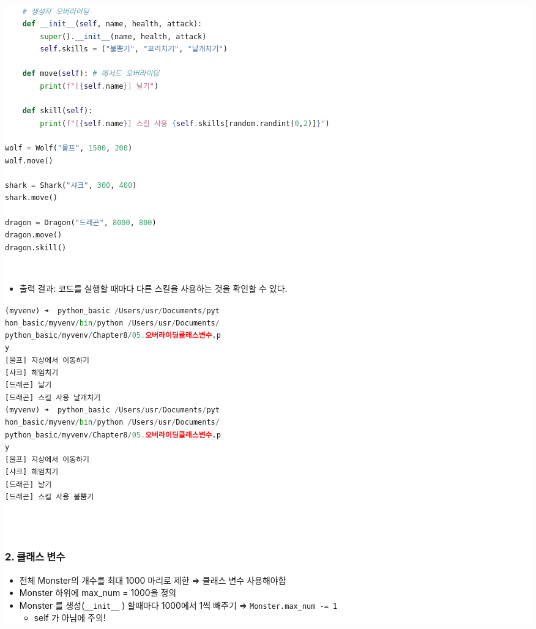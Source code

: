 ```python
    # 생성자 오버라이딩
    def __init__(self, name, health, attack):
        super().__init__(name, health, attack)
        self.skills = ("불뿜기", "꼬리치기", "날개치기")

    def move(self): # 메서드 오버라이딩
        print(f"[{self.name}] 날기")
    
    def skill(self):
        print(f"[{self.name}] 스킬 사용 {self.skills[random.randint(0,2)]}")

wolf = Wolf("울프", 1500, 200)
wolf.move()

shark = Shark("샤크", 300, 400)
shark.move()

dragon = Dragon("드래곤", 8000, 800)
dragon.move()
dragon.skill()
```

<br/>

- 출력 결과: 코드를 실행할 때마다 다른 스킬을 사용하는 것을 확인할 수 있다.

```python
(myvenv) ➜  python_basic /Users/usr/Documents/pyt
hon_basic/myvenv/bin/python /Users/usr/Documents/
python_basic/myvenv/Chapter8/05.오버라이딩클래스변수.p
y
[울프] 지상에서 이동하기
[샤크] 헤엄치기
[드래곤] 날기
[드래곤] 스킬 사용 날개치기
(myvenv) ➜  python_basic /Users/usr/Documents/pyt
hon_basic/myvenv/bin/python /Users/usr/Documents/
python_basic/myvenv/Chapter8/05.오버라이딩클래스변수.p
y
[울프] 지상에서 이동하기
[샤크] 헤엄치기
[드래곤] 날기
[드래곤] 스킬 사용 불뿜기
```

<br/><br/>

### 2. 클래스 변수

- 전체 Monster의 개수를 최대 1000 마리로 제한 ⇒ 클래스 변수 사용해야함
- Monster 하위에 max_num = 1000을 정의
- Monster 를 생성(`__init__` ) 할때마다 1000에서 1씩 빼주기 ⇒ `Monster.max_num -= 1`
    - self 가 아님에 주의!
